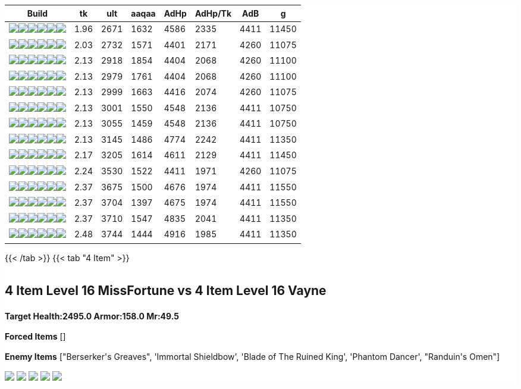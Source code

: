



 Build |tk|ult|aaqaa|AdHp|AdHp/Tk|AdB|g
-|-|-|-|-|-|-|-
![](/item/6672.png)![](/item/6691.png)![](/item/3153.png)![](/item/1001.png)![](/item/1055.png)![](/item/1038.png)|1.96|2671|1632|4586|2335|4411|11450
![](/item/6672.png)![](/item/3095.png)![](/item/6676.png)![](/item/1001.png)![](/item/1053.png)![](/item/1037.png)|2.03|2732|1571|4401|2171|4260|11075
![](/item/6672.png)![](/item/3033.png)![](/item/6695.png)![](/item/1001.png)![](/item/1053.png)![](/item/1038.png)|2.13|2918|1854|4404|2068|4260|11100
![](/item/6672.png)![](/item/6676.png)![](/item/6695.png)![](/item/1001.png)![](/item/1053.png)![](/item/1038.png)|2.13|2979|1761|4404|2068|4260|11100
![](/item/6676.png)![](/item/3033.png)![](/item/6672.png)![](/item/1001.png)![](/item/1053.png)![](/item/1037.png)|2.13|2999|1663|4416|2074|4260|11075
![](/item/6672.png)![](/item/6691.png)![](/item/3033.png)![](/item/1001.png)![](/item/1053.png)![](/item/1055.png)|2.13|3001|1550|4548|2136|4411|10750
![](/item/6672.png)![](/item/6691.png)![](/item/6676.png)![](/item/1001.png)![](/item/1053.png)![](/item/1055.png)|2.13|3055|1459|4548|2136|4411|10750
![](/item/6672.png)![](/item/6691.png)![](/item/3072.png)![](/item/1001.png)![](/item/1055.png)![](/item/1038.png)|2.13|3145|1486|4774|2242|4411|11350
![](/item/3153.png)![](/item/6691.png)![](/item/6676.png)![](/item/1001.png)![](/item/1055.png)![](/item/1038.png)|2.17|3205|1614|4611|2129|4411|11450
![](/item/3004.png)![](/item/3033.png)![](/item/6691.png)![](/item/1001.png)![](/item/1053.png)![](/item/1037.png)|2.24|3530|1522|4411|1971|4260|11075
![](/item/3074.png)![](/item/3033.png)![](/item/6691.png)![](/item/1001.png)![](/item/1055.png)![](/item/1038.png)|2.37|3675|1500|4676|1974|4411|11550
![](/item/6676.png)![](/item/6691.png)![](/item/3074.png)![](/item/1001.png)![](/item/1055.png)![](/item/1038.png)|2.37|3704|1397|4675|1974|4411|11550
![](/item/3033.png)![](/item/3072.png)![](/item/6691.png)![](/item/1001.png)![](/item/1055.png)![](/item/1038.png)|2.37|3710|1547|4835|2041|4411|11350
![](/item/6676.png)![](/item/6691.png)![](/item/3072.png)![](/item/1001.png)![](/item/1055.png)![](/item/1038.png)|2.48|3744|1444|4916|1985|4411|11350
{{< /tab >}}
{{< tab "4 Item" >}}
## 4 Item Level 16 MissFortune vs 4 Item Level 16 Vayne

**Target Health:2495.0 Armor:158.0 Mr:49.5**


**Forced Items** []








**Enemy Items** ["Berserker's Greaves", 'Immortal Shieldbow', 'Blade of The Ruined King', 'Phantom Dancer', "Randuin's Omen"]





![](/item/3006.png)
![](/item/6673.png)
![](/item/3153.png)
![](/item/3046.png)
![](/item/3143.png)
